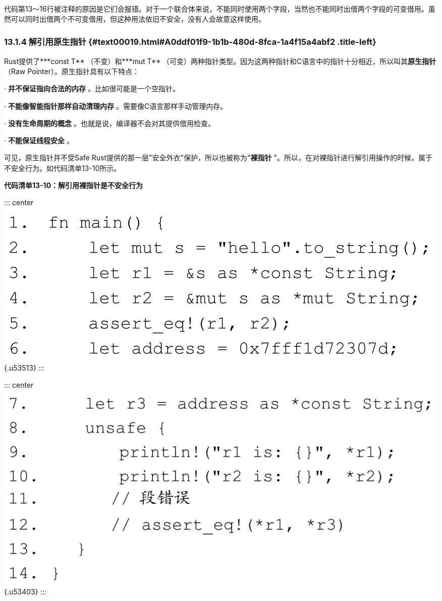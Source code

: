 代码第13～16行被注释的原因是它们会报错。对于一个联合体来说，不能同时使用两个字段，当然也不能同时出借两个字段的可变借用。虽然可以同时出借两个不可变借用，但这种用法依旧不安全，没有人会故意这样使用。

### 13.1.4 解引用原生指针 {#text00019.html#A0ddf01f9-1b1b-480d-8fca-1a4f15a4abf2 .title-left}

Rust提供了**\*const T** （不变）和**\*mut T** （可变）两种指针类型。因为这两种指针和C语言中的指针十分相近，所以叫其**原生指针** （Raw Pointer）。原生指针具有以下特点：

· **并不保证指向合法的内存** 。比如很可能是一个空指针。

· **不能像智能指针那样自动清理内存** 。需要像C语言那样手动管理内存。

· **没有生命周期的概念** 。也就是说，编译器不会对其提供借用检查。

· **不能保证线程安全** 。

可见，原生指针并不受Safe Rust提供的那一层"安全外衣"保护，所以也被称为"**裸指针** "。所以，在对裸指针进行解引用操作的时候，属于不安全行为。如代码清单13-10所示。

**代码清单13-10：解引用裸指针是不安全行为**

::: center
![](./media/Image01014.jpg){.u53513}
:::

::: center
![](./media/Image01015.jpg){.u53403}
:::
